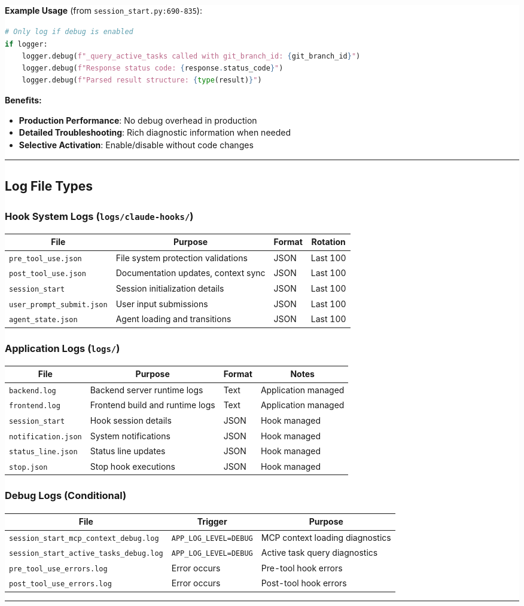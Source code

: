 ```python
```

**Example Usage** (from `session_start.py:690-835`):

```python
# Only log if debug is enabled
if logger:
    logger.debug(f"_query_active_tasks called with git_branch_id: {git_branch_id}")
    logger.debug(f"Response status code: {response.status_code}")
    logger.debug(f"Parsed result structure: {type(result)}")
```

**Benefits:**
- **Production Performance**: No debug overhead in production
- **Detailed Troubleshooting**: Rich diagnostic information when needed
- **Selective Activation**: Enable/disable without code changes

---

## Log File Types

### Hook System Logs (`logs/claude-hooks/`)

| File | Purpose | Format | Rotation |
|------|---------|--------|----------|
| `pre_tool_use.json` | File system protection validations | JSON | Last 100 |
| `post_tool_use.json` | Documentation updates, context sync | JSON | Last 100 |
| `session_start` | Session initialization details | JSON | Last 100 |
| `user_prompt_submit.json` | User input submissions | JSON | Last 100 |
| `agent_state.json` | Agent loading and transitions | JSON | Last 100 |

### Application Logs (`logs/`)

| File | Purpose | Format | Notes |
|------|---------|--------|-------|
| `backend.log` | Backend server runtime logs | Text | Application managed |
| `frontend.log` | Frontend build and runtime logs | Text | Application managed |
| `session_start` | Hook session details | JSON | Hook managed |
| `notification.json` | System notifications | JSON | Hook managed |
| `status_line.json` | Status line updates | JSON | Hook managed |
| `stop.json` | Stop hook executions | JSON | Hook managed |

### Debug Logs (Conditional)

| File | Trigger | Purpose |
|------|---------|---------|
| `session_start_mcp_context_debug.log` | `APP_LOG_LEVEL=DEBUG` | MCP context loading diagnostics |
| `session_start_active_tasks_debug.log` | `APP_LOG_LEVEL=DEBUG` | Active task query diagnostics |
| `pre_tool_use_errors.log` | Error occurs | Pre-tool hook errors |
| `post_tool_use_errors.log` | Error occurs | Post-tool hook errors |

---